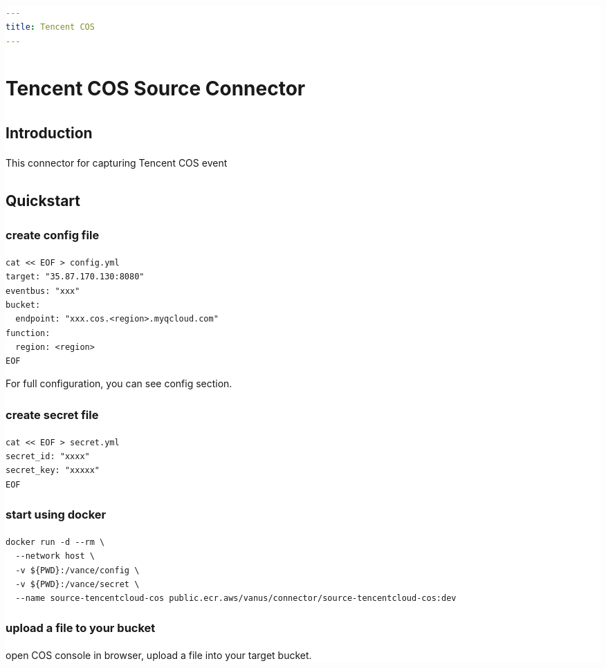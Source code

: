 ```yaml
---
title: Tencent COS
---
```



# Tencent COS Source Connector

## Introduction

This connector for capturing Tencent COS event

## Quickstart

### create config file

```shell
cat << EOF > config.yml
target: "35.87.170.130:8080"
eventbus: "xxx"
bucket:
  endpoint: "xxx.cos.<region>.myqcloud.com"
function:
  region: <region>
EOF
```
For full configuration, you can see config section.

### create secret file

```shell
cat << EOF > secret.yml
secret_id: "xxxx"
secret_key: "xxxxx"
EOF
```

### start using docker

```shell
docker run -d --rm \
  --network host \
  -v ${PWD}:/vance/config \
  -v ${PWD}:/vance/secret \
  --name source-tencentcloud-cos public.ecr.aws/vanus/connector/source-tencentcloud-cos:dev
```

### upload a file to your bucket

open COS console in browser, upload a file into your target bucket.
